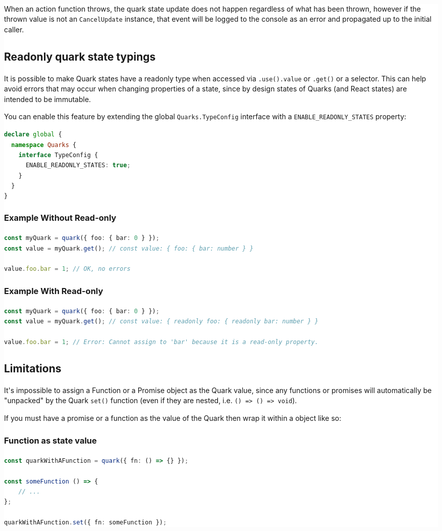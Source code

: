 When an action function throws, the quark state update does not happen regardless of what has been thrown, however if the thrown value is not an `CancelUpdate` instance, that event will be logged to the console as an error and propagated up to the initial caller.

## Readonly quark state typings

It is possible to make Quark states have a readonly type when accessed via `.use().value` or `.get()` or a selector. This can help avoid errors that may occur when changing properties of a state, since by design states of Quarks (and React states) are intended to be immutable.

You can enable this feature by extending the global `Quarks.TypeConfig` interface with a `ENABLE_READONLY_STATES` property:

```ts
declare global {
  namespace Quarks {
    interface TypeConfig {
      ENABLE_READONLY_STATES: true;
    }
  }
}
```

### Example Without Read-only

```ts
const myQuark = quark({ foo: { bar: 0 } });
const value = myQuark.get(); // const value: { foo: { bar: number } }

value.foo.bar = 1; // OK, no errors
```

### Example With Read-only

```ts
const myQuark = quark({ foo: { bar: 0 } });
const value = myQuark.get(); // const value: { readonly foo: { readonly bar: number } }

value.foo.bar = 1; // Error: Cannot assign to 'bar' because it is a read-only property.
```

## Limitations

It's impossible to assign a Function or a Promise object as the Quark value, since any functions or promises will automatically be "unpacked" by the Quark `set()` function (even if they are nested, i.e. `() => () => void`).

If you must have a promise or a function as the value of the Quark then wrap it within a object like so:

### Function as state value

```ts
const quarkWithAFunction = quark({ fn: () => {} });

const someFunction () => {
    // ...
};

quarkWithAFunction.set({ fn: someFunction });
```
